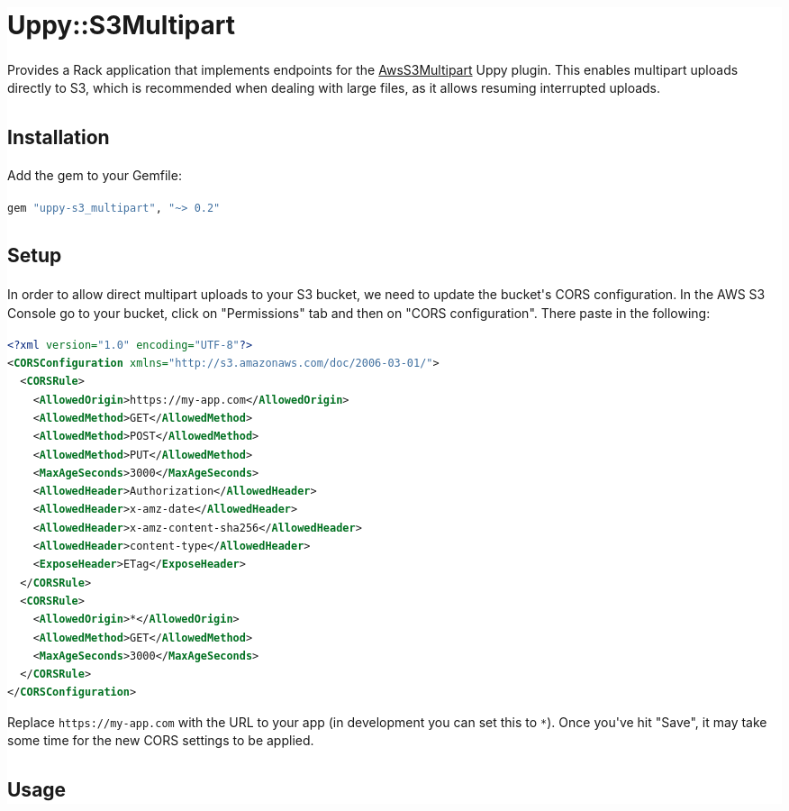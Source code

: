 # Uppy::S3Multipart

Provides a Rack application that implements endpoints for the [AwsS3Multipart]
Uppy plugin. This enables multipart uploads directly to S3, which is
recommended when dealing with large files, as it allows resuming interrupted
uploads.

## Installation

Add the gem to your Gemfile:

```rb
gem "uppy-s3_multipart", "~> 0.2"
```

## Setup

In order to allow direct multipart uploads to your S3 bucket, we need to update
the bucket's CORS configuration. In the AWS S3 Console go to your bucket, click
on "Permissions" tab and then on "CORS configuration". There paste in the
following:

```xml
<?xml version="1.0" encoding="UTF-8"?>
<CORSConfiguration xmlns="http://s3.amazonaws.com/doc/2006-03-01/">
  <CORSRule>
    <AllowedOrigin>https://my-app.com</AllowedOrigin>
    <AllowedMethod>GET</AllowedMethod>
    <AllowedMethod>POST</AllowedMethod>
    <AllowedMethod>PUT</AllowedMethod>
    <MaxAgeSeconds>3000</MaxAgeSeconds>
    <AllowedHeader>Authorization</AllowedHeader>
    <AllowedHeader>x-amz-date</AllowedHeader>
    <AllowedHeader>x-amz-content-sha256</AllowedHeader>
    <AllowedHeader>content-type</AllowedHeader>
    <ExposeHeader>ETag</ExposeHeader>
  </CORSRule>
  <CORSRule>
    <AllowedOrigin>*</AllowedOrigin>
    <AllowedMethod>GET</AllowedMethod>
    <MaxAgeSeconds>3000</MaxAgeSeconds>
  </CORSRule>
</CORSConfiguration>
```

Replace `https://my-app.com` with the URL to your app (in development you can
set this to `*`). Once you've hit "Save", it may take some time for the new
CORS settings to be applied.

## Usage


[AwsS3Multipart]: https://uppy.io/docs/aws-s3-multipart/
[Shrine]: https://shrinerb.com
[Adding Direct S3 Uploads]: https://github.com/shrinerb/shrine/wiki/Adding-Direct-S3-Uploads
[Minio]: https://minio.io/
[Client]: #client
[content_disposition]: https://github.com/shrinerb/content_disposition
[`Rack::Request`]: https://www.rubydoc.info/github/rack/rack/master/Rack/Request
[`Aws::S3::Client#initialize`]: https://docs.aws.amazon.com/sdk-for-ruby/v3/api/Aws/S3/Client.html#initialize-instance_method
[`Aws::S3::Client#create_multipart_upload`]: https://docs.aws.amazon.com/sdk-for-ruby/v3/api/Aws/S3/Client.html#create_multipart_upload-instance_method
[`Aws::S3::Client#list_parts`]: https://docs.aws.amazon.com/sdk-for-ruby/v3/api/Aws/S3/Client.html#list_parts-instance_method
[`Aws::S3::Client#upload_part`]: https://docs.aws.amazon.com/sdk-for-ruby/v3/api/Aws/S3/Client.html#upload_part-instance_method
[`Aws::S3::Presigner#presigned_url`]: https://docs.aws.amazon.com/sdk-for-ruby/v3/api/Aws/S3/Presigner.html#presigned_url-instance_method
[`Aws::S3::Client#complete_multipart_upload`]: https://docs.aws.amazon.com/sdk-for-ruby/v3/api/Aws/S3/Client.html#complete_multipart_upload-instance_method
[`Aws::S3::Object#presigned_url`]: https://docs.aws.amazon.com/sdk-for-ruby/v3/api/Aws/S3/Object.html#presigned_url-instance_method
[`Aws::S3::Client#get_object`]: https://docs.aws.amazon.com/sdk-for-ruby/v3/api/Aws/S3/Client.html#get_object-instance_method
[`Aws::S3::Client#abort_multipart_upload`]: https://docs.aws.amazon.com/sdk-for-ruby/v3/api/Aws/S3/Client.html#abort_multipart_upload-instance_method
[metadata direct uploads]: https://github.com/shrinerb/shrine/blob/master/doc/metadata.md#direct-uploads